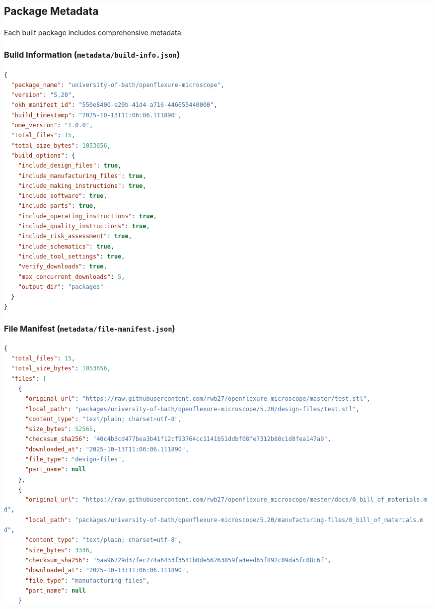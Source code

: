 ## Package Metadata

Each built package includes comprehensive metadata:

### Build Information (`metadata/build-info.json`)

```json
{
  "package_name": "university-of-bath/openflexure-microscope",
  "version": "5.20",
  "okh_manifest_id": "550e8400-e29b-41d4-a716-446655440000",
  "build_timestamp": "2025-10-13T11:06:06.111890",
  "ome_version": "1.0.0",
  "total_files": 15,
  "total_size_bytes": 1053656,
  "build_options": {
    "include_design_files": true,
    "include_manufacturing_files": true,
    "include_making_instructions": true,
    "include_software": true,
    "include_parts": true,
    "include_operating_instructions": true,
    "include_quality_instructions": true,
    "include_risk_assessment": true,
    "include_schematics": true,
    "include_tool_settings": true,
    "verify_downloads": true,
    "max_concurrent_downloads": 5,
    "output_dir": "packages"
  }
}
```

### File Manifest (`metadata/file-manifest.json`)

```json
{
  "total_files": 15,
  "total_size_bytes": 1053656,
  "files": [
    {
      "original_url": "https://raw.githubusercontent.com/rwb27/openflexure_microscope/master/test.stl",
      "local_path": "packages/university-of-bath/openflexure-microscope/5.20/design-files/test.stl",
      "content_type": "text/plain; charset=utf-8",
      "size_bytes": 52565,
      "checksum_sha256": "40c4b3cd477bea3b41f12cf93764cc1141b51ddbf08fe7312b88c1d8fea147a9",
      "downloaded_at": "2025-10-13T11:06:06.111890",
      "file_type": "design-files",
      "part_name": null
    },
    {
      "original_url": "https://raw.githubusercontent.com/rwb27/openflexure_microscope/master/docs/0_bill_of_materials.md",
      "local_path": "packages/university-of-bath/openflexure-microscope/5.20/manufacturing-files/0_bill_of_materials.md",
      "content_type": "text/plain; charset=utf-8",
      "size_bytes": 3346,
      "checksum_sha256": "5aa96729d37fec274a6433f3541b0de56263859fa4eed65f892c09da5fc08c6f",
      "downloaded_at": "2025-10-13T11:06:06.111890",
      "file_type": "manufacturing-files",
      "part_name": null
    }
```
